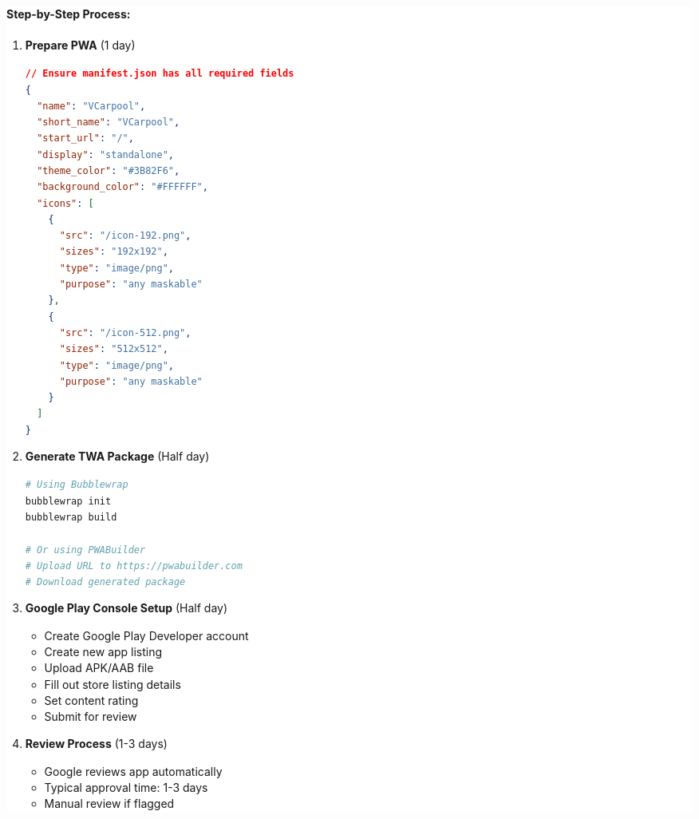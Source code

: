 #### **Step-by-Step Process:**

1. **Prepare PWA** (1 day)

   ```json
   // Ensure manifest.json has all required fields
   {
     "name": "VCarpool",
     "short_name": "VCarpool",
     "start_url": "/",
     "display": "standalone",
     "theme_color": "#3B82F6",
     "background_color": "#FFFFFF",
     "icons": [
       {
         "src": "/icon-192.png",
         "sizes": "192x192",
         "type": "image/png",
         "purpose": "any maskable"
       },
       {
         "src": "/icon-512.png",
         "sizes": "512x512",
         "type": "image/png",
         "purpose": "any maskable"
       }
     ]
   }
   ```

2. **Generate TWA Package** (Half day)

   ```bash
   # Using Bubblewrap
   bubblewrap init
   bubblewrap build

   # Or using PWABuilder
   # Upload URL to https://pwabuilder.com
   # Download generated package
   ```

3. **Google Play Console Setup** (Half day)

   - Create Google Play Developer account
   - Create new app listing
   - Upload APK/AAB file
   - Fill out store listing details
   - Set content rating
   - Submit for review

4. **Review Process** (1-3 days)
   - Google reviews app automatically
   - Typical approval time: 1-3 days
   - Manual review if flagged
